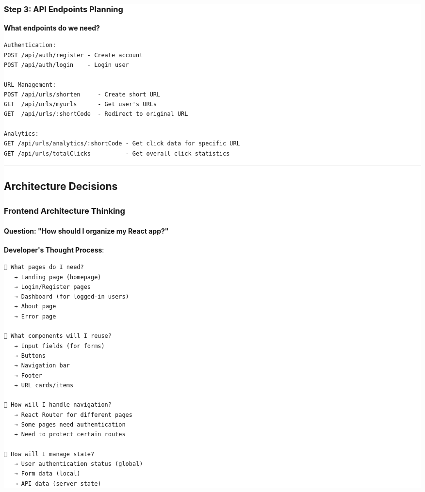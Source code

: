 ### Step 3: API Endpoints Planning
**What endpoints do we need?**

```
Authentication:
POST /api/auth/register - Create account
POST /api/auth/login    - Login user

URL Management:
POST /api/urls/shorten     - Create short URL
GET  /api/urls/myurls      - Get user's URLs
GET  /api/urls/:shortCode  - Redirect to original URL

Analytics:
GET /api/urls/analytics/:shortCode - Get click data for specific URL
GET /api/urls/totalClicks          - Get overall click statistics
```

---

## Architecture Decisions

### Frontend Architecture Thinking

#### Question: "How should I organize my React app?"
**Developer's Thought Process**:

```
🤔 What pages do I need?
   → Landing page (homepage)
   → Login/Register pages
   → Dashboard (for logged-in users)
   → About page
   → Error page

🤔 What components will I reuse?
   → Input fields (for forms)
   → Buttons
   → Navigation bar
   → Footer
   → URL cards/items

🤔 How will I handle navigation?
   → React Router for different pages
   → Some pages need authentication
   → Need to protect certain routes

🤔 How will I manage state?
   → User authentication status (global)
   → Form data (local)
   → API data (server state)
```
